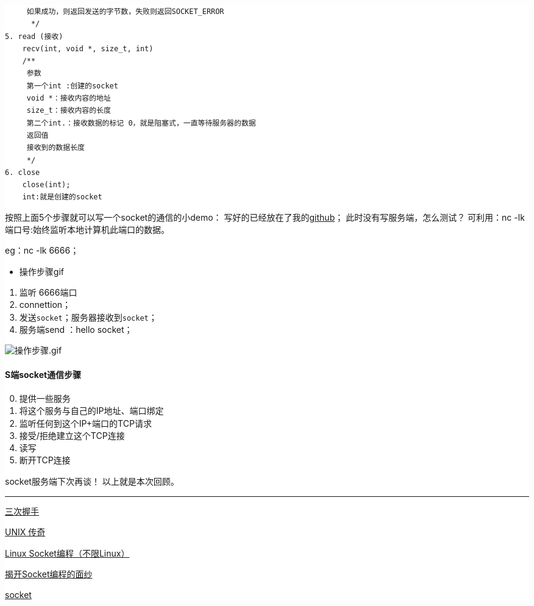 ```
     如果成功，则返回发送的字节数，失败则返回SOCKET_ERROR
      */
5. read (接收)
    recv(int, void *, size_t, int)
    /**
     参数
     第一个int :创建的socket
     void *：接收内容的地址
     size_t：接收内容的长度
     第二个int.：接收数据的标记 0，就是阻塞式，一直等待服务器的数据 
     返回值
     接收到的数据长度
     */
6. close
    close(int);
    int:就是创建的socket
```
按照上面5个步骤就可以写一个socket的通信的小demo：
写好的已经放在了我的[github](https://github.com/yscGit/CSSocketDemo)；
此时没有写服务端，怎么测试？
可利用：nc -lk 端口号:始终监听本地计算机此端口的数据。

eg：nc -lk 6666；
- 操作步骤gif
1. 监听 6666端口
2. connettion；
3. 发送`socket`；服务器接收到`socket`；
4. 服务端send ：hello socket；


![操作步骤.gif](http://upload-images.jianshu.io/upload_images/1156719-34b7d082f0b3617c.gif?imageMogr2/auto-orient/strip)

#### S端socket通信步骤
0. 提供一些服务
1. 将这个服务与自己的IP地址、端口绑定
2. 监听任何到这个IP+端口的TCP请求
3. 接受/拒绝建立这个TCP连接
4. 读写
5. 断开TCP连接

socket服务端下次再谈！
以上就是本次回顾。

---

[三次握手](http://baike.baidu.com/link?url=KXln_rVFMKF5qTQzAG-e9GZVUzzldEsnptZvwyaTAZuwln46D3jWoZBNkdY-tRFRUcoYZRWYLwZQtLSTi8Tm5a)

[UNIX 传奇](http://tieba.baidu.com/p/2670086104)

[Linux Socket编程（不限Linux）](http://www.cnblogs.com/skynet/archive/2010/12/12/1903949.html)

[揭开Socket编程的面纱](http://goodcandle.cnblogs.com/archive/2005/12/10/294652.aspx)

[socket](http://baike.baidu.com/link?url=3DHEDsszcKuO00VEKmnRK79wDpxnWfxsUHWCd4199p3yG8MMgiCOt1viuh8Geo4FM2Mhek6pr02gpDeY_S3peBgf6UcS_1voUw-gwg6BZeO)
